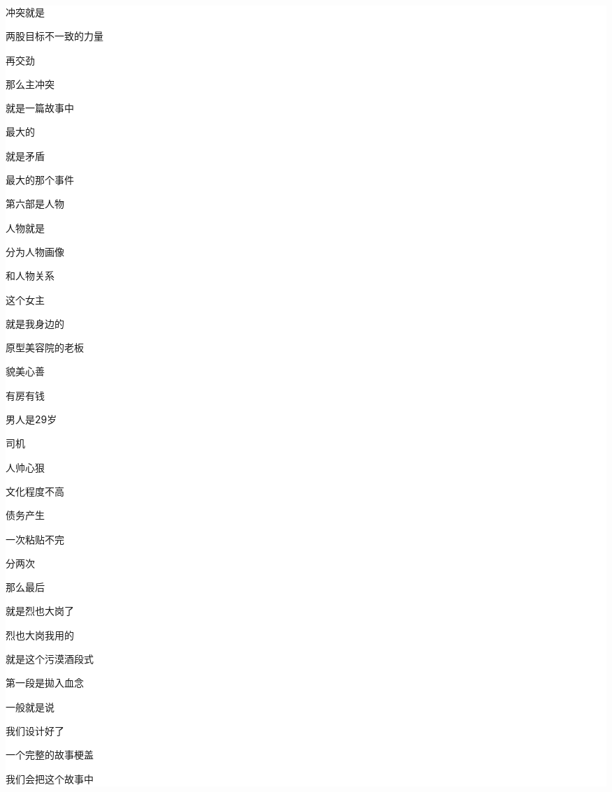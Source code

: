 冲突就是

两股目标不一致的力量

再交劲

那么主冲突

就是一篇故事中

最大的

就是矛盾

最大的那个事件

第六部是人物

人物就是

分为人物画像

和人物关系

这个女主

就是我身边的

原型美容院的老板

貌美心善

有房有钱

男人是29岁

司机

人帅心狠

文化程度不高

债务产生

一次粘贴不完

分两次

那么最后

就是烈也大岗了

烈也大岗我用的

就是这个污漠酒段式

第一段是拋入血念

一般就是说

我们设计好了

一个完整的故事梗盖

我们会把这个故事中
